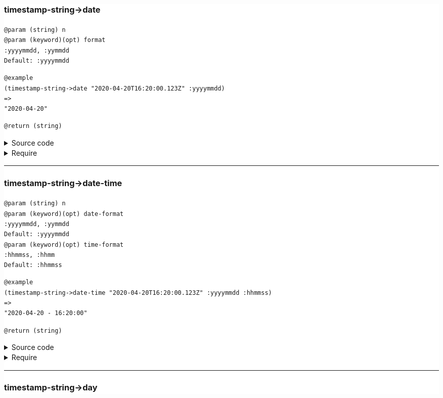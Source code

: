 
### timestamp-string->date

```
@param (string) n
@param (keyword)(opt) format
:yyyymmdd, :yymmdd
Default: :yyyymmdd
```

```
@example
(timestamp-string->date "2020-04-20T16:20:00.123Z" :yyyymmdd)
=>
"2020-04-20"
```

```
@return (string)
```

<details><summary>Source code</summary></details>

<details><summary>Require</summary></details>

---

### timestamp-string->date-time

```
@param (string) n
@param (keyword)(opt) date-format
:yyyymmdd, :yymmdd
Default: :yyyymmdd
@param (keyword)(opt) time-format
:hhmmss, :hhmm
Default: :hhmmss
```

```
@example
(timestamp-string->date-time "2020-04-20T16:20:00.123Z" :yyyymmdd :hhmmss)
=>
"2020-04-20 - 16:20:00"
```

```
@return (string)
```

<details><summary>Source code</summary></details>

<details><summary>Require</summary></details>

---

### timestamp-string->day
